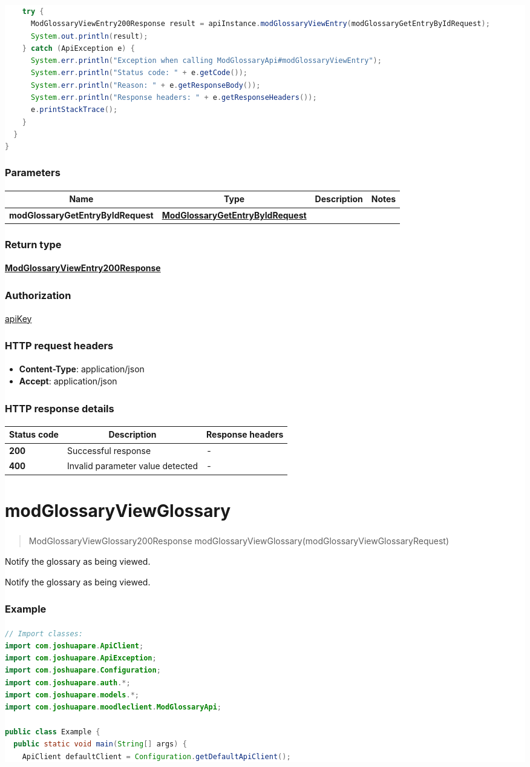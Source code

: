 ```java
    try {
      ModGlossaryViewEntry200Response result = apiInstance.modGlossaryViewEntry(modGlossaryGetEntryByIdRequest);
      System.out.println(result);
    } catch (ApiException e) {
      System.err.println("Exception when calling ModGlossaryApi#modGlossaryViewEntry");
      System.err.println("Status code: " + e.getCode());
      System.err.println("Reason: " + e.getResponseBody());
      System.err.println("Response headers: " + e.getResponseHeaders());
      e.printStackTrace();
    }
  }
}
```

### Parameters

| Name | Type | Description  | Notes |
|------------- | ------------- | ------------- | -------------|
| **modGlossaryGetEntryByIdRequest** | [**ModGlossaryGetEntryByIdRequest**](ModGlossaryGetEntryByIdRequest.md)|  | |

### Return type

[**ModGlossaryViewEntry200Response**](ModGlossaryViewEntry200Response.md)

### Authorization

[apiKey](../README.md#apiKey)

### HTTP request headers

 - **Content-Type**: application/json
 - **Accept**: application/json

### HTTP response details
| Status code | Description | Response headers |
|-------------|-------------|------------------|
| **200** | Successful response |  -  |
| **400** | Invalid parameter value detected |  -  |

<a id="modGlossaryViewGlossary"></a>
# **modGlossaryViewGlossary**
> ModGlossaryViewGlossary200Response modGlossaryViewGlossary(modGlossaryViewGlossaryRequest)

Notify the glossary as being viewed.

Notify the glossary as being viewed.

### Example
```java
// Import classes:
import com.joshuapare.ApiClient;
import com.joshuapare.ApiException;
import com.joshuapare.Configuration;
import com.joshuapare.auth.*;
import com.joshuapare.models.*;
import com.joshuapare.moodleclient.ModGlossaryApi;

public class Example {
  public static void main(String[] args) {
    ApiClient defaultClient = Configuration.getDefaultApiClient();
```